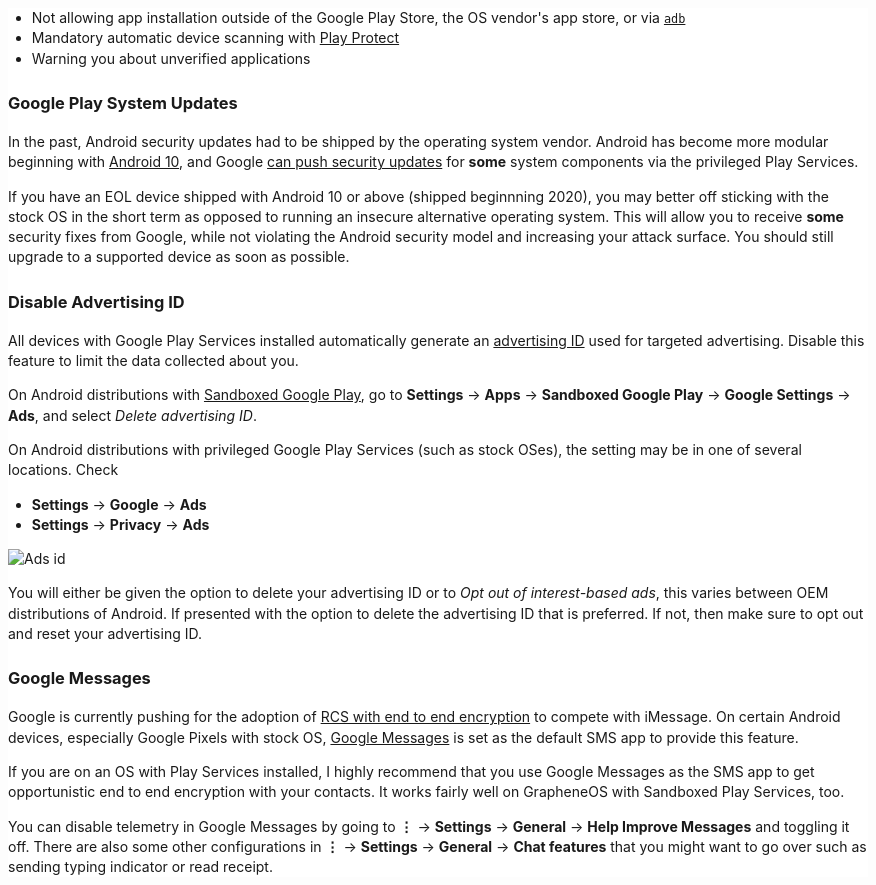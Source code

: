 - Not allowing app installation outside of the Google Play Store, the OS vendor's app store, or via [`adb`](https://en.wikipedia.org/wiki/Android_Debug_Bridge)
- Mandatory automatic device scanning with [Play Protect](https://support.google.com/googleplay/answer/2812853?hl=en#zippy=%2Chow-malware-protection-works%2Chow-privacy-alerts-work)
- Warning you about unverified applications

### Google Play System Updates

In the past, Android security updates had to be shipped by the operating system vendor. Android has become more modular beginning with [Android 10](https://www.android.com/android-10/), and Google [can push security updates](https://blog.google/products/android-enterprise/android-10-security/) for **some** system components via the privileged Play Services.

If you have an EOL device shipped with Android 10 or above (shipped beginnning 2020), you may better off sticking with the stock OS in the short term as opposed to running an insecure alternative operating system. This will allow you to receive **some** security fixes from Google, while not violating the Android security model and increasing your attack surface. You should still upgrade to a supported device as soon as possible.

### Disable Advertising ID

All devices with Google Play Services installed automatically generate an [advertising ID](https://support.google.com/googleplay/android-developer/answer/6048248?hl=en) used for targeted advertising. Disable this feature to limit the data collected about you.

On Android distributions with [Sandboxed Google Play](https://grapheneos.org/usage#sandboxed-google-play), go to **Settings** → **Apps** → **Sandboxed Google Play** → **Google Settings** → **Ads**, and select *Delete advertising ID*.

On Android distributions with privileged Google Play Services (such as stock OSes), the setting may be in one of several locations. Check

- **Settings** → **Google** → **Ads**
- **Settings** → **Privacy** → **Ads**

![Ads id](/images/ads-id.png)

You will either be given the option to delete your advertising ID or to *Opt out of interest-based ads*, this varies between OEM distributions of Android. If presented with the option to delete the advertising ID that is preferred. If not, then make sure to opt out and reset your advertising ID.

### Google Messages

Google is currently pushing for the adoption of [RCS with end to end encryption](https://support.google.com/messages/answer/10262381?hl=en) to compete with iMessage. On certain Android devices, especially Google Pixels with stock OS, [Google Messages](https://messages.google.com/) is set as the default SMS app to provide this feature.

If you are on an OS with Play Services installed, I highly recommend that you use Google Messages as the SMS app to get opportunistic end to end encryption with your contacts. It works fairly well on GrapheneOS with Sandboxed Play Services, too.

You can disable telemetry in Google Messages by going to **⋮** → **Settings** → **General** → **Help Improve Messages** and toggling it off. There are also some other configurations in **⋮** → **Settings** → **General** → **Chat features** that you might want to go over such as sending typing indicator or read receipt.
